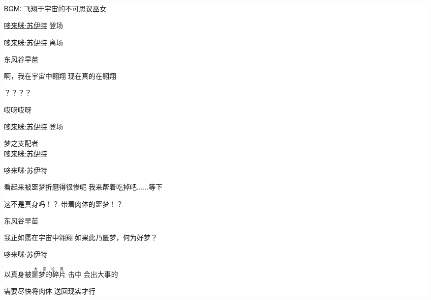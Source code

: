   
BGM: 飞翔于宇宙的不可思议巫女
  

  


  
[哆来咪·苏伊特](./哆来咪·苏伊特.md) 登场
  

  


  
[哆来咪·苏伊特](./哆来咪·苏伊特.md) 离场
  

  

[](./东风谷早苗.md)东风谷早苗
  
啊，我在宇宙中翱翔
现在真的在翱翔
  


？？？？
  
哎呀哎呀
  



  
[哆来咪·苏伊特](./哆来咪·苏伊特.md) 登场
  

  


  
梦之支配者  
[哆来咪·苏伊特](./哆来咪·苏伊特.md)
  

  

[](./哆来咪·苏伊特.md)哆来咪·苏伊特
  
看起来被噩梦折磨得很惨呢
我来帮着吃掉吧……等下
  
  
这不是真身吗！？
带着肉体的噩梦！？
  


[](./东风谷早苗.md)东风谷早苗
  
我正如愿在宇宙中翱翔
如果此乃噩梦，何为好梦？
  


[](./哆来咪·苏伊特.md)哆来咪·苏伊特
  
以真身被<ruby><rb>噩梦的碎片</rb><rp> (</rp><rt>太空垃圾</rt><rp>) </rp></ruby>
击中
会出大事的
  
  
需要尽快将肉体
送回现实才行
  